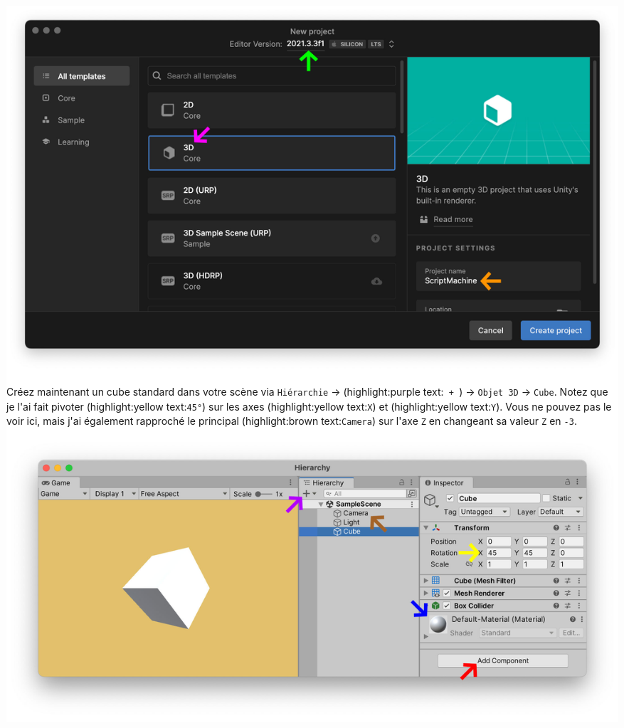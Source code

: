 ![New Core 3D Project](scriptmachine-new-3d-project.jpg)

Créez maintenant un cube standard dans votre scène via `Hiérarchie` → (highlight:purple text:` + `) → `Objet 3D` → `Cube`. Notez que je l'ai fait pivoter (highlight:yellow text:`45°`) sur les axes (highlight:yellow text:`X`) et (highlight:yellow text:`Y`). Vous ne pouvez pas le voir ici, mais j'ai également rapproché le principal (highlight:brown text:`Camera`) sur l'axe `Z` en changeant sa valeur `Z` en `-3`.

![New Cube](new-cube-add-component.jpg)
